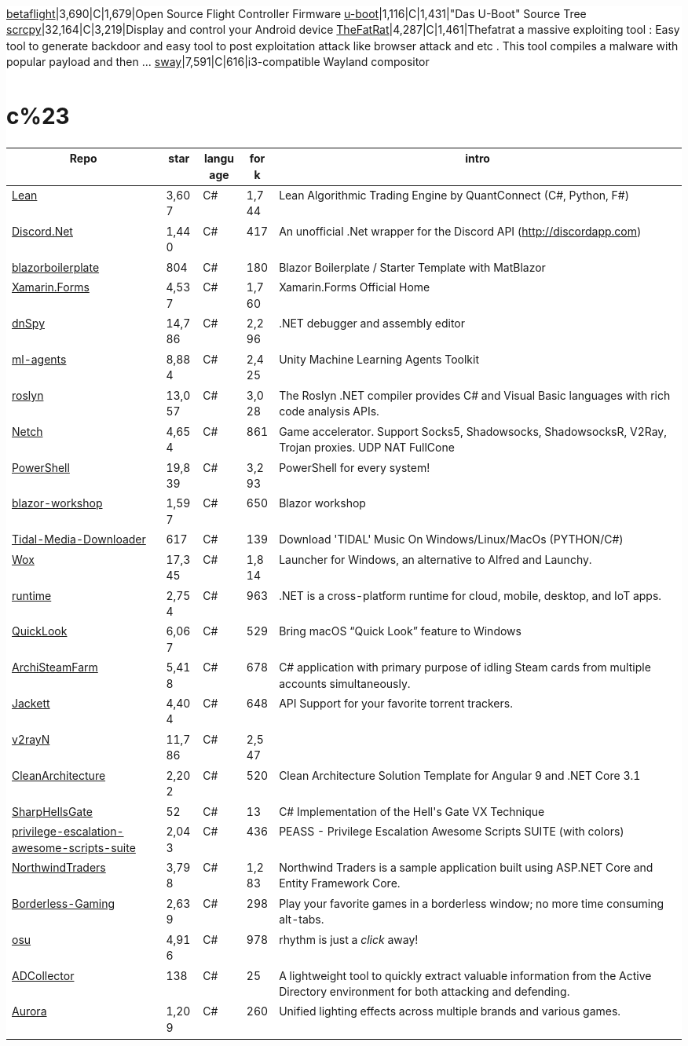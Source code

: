 [betaflight](https://github.com/betaflight/betaflight)|3,690|C|1,679|Open Source Flight Controller Firmware
[u-boot](https://github.com/u-boot/u-boot)|1,116|C|1,431|"Das U-Boot" Source Tree
[scrcpy](https://github.com/Genymobile/scrcpy)|32,164|C|3,219|Display and control your Android device
[TheFatRat](https://github.com/Screetsec/TheFatRat)|4,287|C|1,461|Thefatrat a massive exploiting tool : Easy tool to generate backdoor and easy tool to post exploitation attack like browser attack and etc . This tool compiles a malware with popular payload and then ...
[sway](https://github.com/swaywm/sway)|7,591|C|616|i3-compatible Wayland compositor


# c%23

Repo|star|language|fork|intro
-|-|-|-|-
[Lean](https://github.com/QuantConnect/Lean)|3,607|C#|1,744|Lean Algorithmic Trading Engine by QuantConnect (C#, Python, F#)
[Discord.Net](https://github.com/discord-net/Discord.Net)|1,440|C#|417|An unofficial .Net wrapper for the Discord API (http://discordapp.com)
[blazorboilerplate](https://github.com/enkodellc/blazorboilerplate)|804|C#|180|Blazor Boilerplate / Starter Template with MatBlazor
[Xamarin.Forms](https://github.com/xamarin/Xamarin.Forms)|4,537|C#|1,760|Xamarin.Forms Official Home
[dnSpy](https://github.com/0xd4d/dnSpy)|14,786|C#|2,296|.NET debugger and assembly editor
[ml-agents](https://github.com/Unity-Technologies/ml-agents)|8,884|C#|2,425|Unity Machine Learning Agents Toolkit
[roslyn](https://github.com/dotnet/roslyn)|13,057|C#|3,028|The Roslyn .NET compiler provides C# and Visual Basic languages with rich code analysis APIs.
[Netch](https://github.com/NetchX/Netch)|4,654|C#|861|Game accelerator. Support Socks5, Shadowsocks, ShadowsocksR, V2Ray, Trojan proxies. UDP NAT FullCone
[PowerShell](https://github.com/PowerShell/PowerShell)|19,839|C#|3,293|PowerShell for every system!
[blazor-workshop](https://github.com/dotnet-presentations/blazor-workshop)|1,597|C#|650|Blazor workshop
[Tidal-Media-Downloader](https://github.com/yaronzz/Tidal-Media-Downloader)|617|C#|139|Download 'TIDAL' Music On Windows/Linux/MacOs (PYTHON/C#)
[Wox](https://github.com/Wox-launcher/Wox)|17,345|C#|1,814|Launcher for Windows, an alternative to Alfred and Launchy.
[runtime](https://github.com/dotnet/runtime)|2,754|C#|963|.NET is a cross-platform runtime for cloud, mobile, desktop, and IoT apps.
[QuickLook](https://github.com/QL-Win/QuickLook)|6,067|C#|529|Bring macOS “Quick Look” feature to Windows
[ArchiSteamFarm](https://github.com/JustArchiNET/ArchiSteamFarm)|5,418|C#|678|C# application with primary purpose of idling Steam cards from multiple accounts simultaneously.
[Jackett](https://github.com/Jackett/Jackett)|4,404|C#|648|API Support for your favorite torrent trackers.
[v2rayN](https://github.com/2dust/v2rayN)|11,786|C#|2,547|
[CleanArchitecture](https://github.com/jasontaylordev/CleanArchitecture)|2,202|C#|520|Clean Architecture Solution Template for Angular 9 and .NET Core 3.1
[SharpHellsGate](https://github.com/am0nsec/SharpHellsGate)|52|C#|13|C# Implementation of the Hell's Gate VX Technique
[privilege-escalation-awesome-scripts-suite](https://github.com/carlospolop/privilege-escalation-awesome-scripts-suite)|2,043|C#|436|PEASS - Privilege Escalation Awesome Scripts SUITE (with colors)
[NorthwindTraders](https://github.com/jasontaylordev/NorthwindTraders)|3,798|C#|1,283|Northwind Traders is a sample application built using ASP.NET Core and Entity Framework Core.
[Borderless-Gaming](https://github.com/Codeusa/Borderless-Gaming)|2,639|C#|298|Play your favorite games in a borderless window; no more time consuming alt-tabs.
[osu](https://github.com/ppy/osu)|4,916|C#|978|rhythm is just a *click* away!
[ADCollector](https://github.com/dev-2null/ADCollector)|138|C#|25|A lightweight tool to quickly extract valuable information from the Active Directory environment for both attacking and defending.
[Aurora](https://github.com/antonpup/Aurora)|1,209|C#|260|Unified lighting effects across multiple brands and various games.
